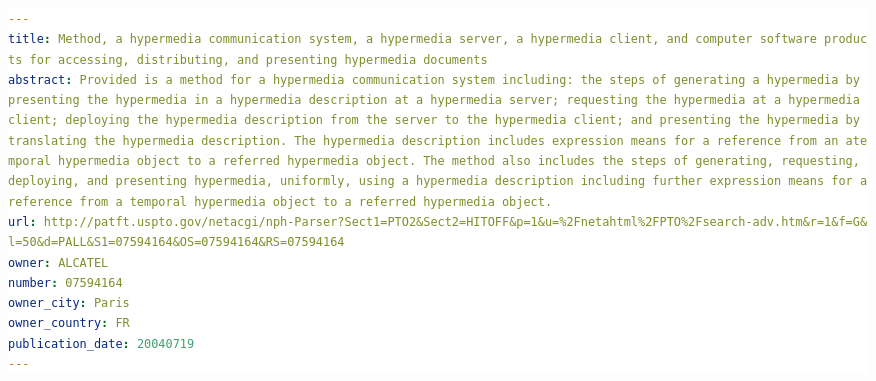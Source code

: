 ```yaml
---
title: Method, a hypermedia communication system, a hypermedia server, a hypermedia client, and computer software products for accessing, distributing, and presenting hypermedia documents
abstract: Provided is a method for a hypermedia communication system including: the steps of generating a hypermedia by presenting the hypermedia in a hypermedia description at a hypermedia server; requesting the hypermedia at a hypermedia client; deploying the hypermedia description from the server to the hypermedia client; and presenting the hypermedia by translating the hypermedia description. The hypermedia description includes expression means for a reference from an atemporal hypermedia object to a referred hypermedia object. The method also includes the steps of generating, requesting, deploying, and presenting hypermedia, uniformly, using a hypermedia description including further expression means for a reference from a temporal hypermedia object to a referred hypermedia object.
url: http://patft.uspto.gov/netacgi/nph-Parser?Sect1=PTO2&Sect2=HITOFF&p=1&u=%2Fnetahtml%2FPTO%2Fsearch-adv.htm&r=1&f=G&l=50&d=PALL&S1=07594164&OS=07594164&RS=07594164
owner: ALCATEL
number: 07594164
owner_city: Paris
owner_country: FR
publication_date: 20040719
---
```

